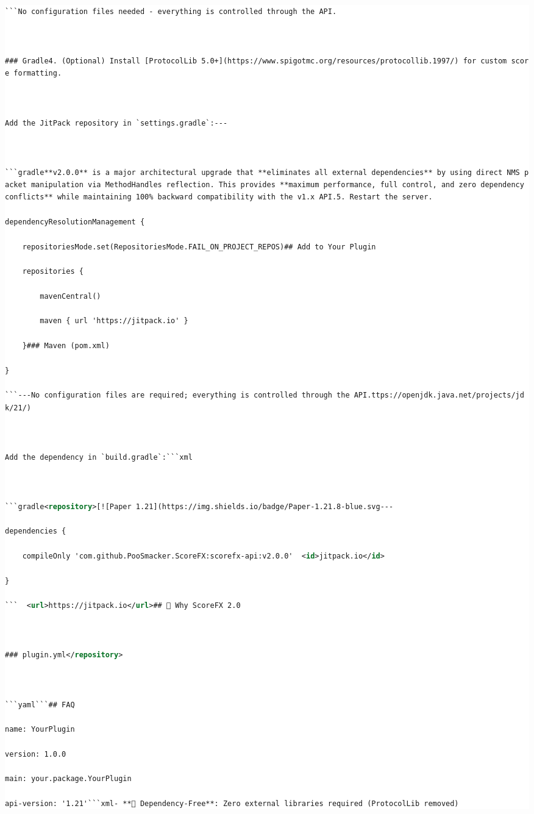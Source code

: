 ```xml
```No configuration files needed - everything is controlled through the API.



### Gradle4. (Optional) Install [ProtocolLib 5.0+](https://www.spigotmc.org/resources/protocollib.1997/) for custom score formatting.



Add the JitPack repository in `settings.gradle`:---



```gradle**v2.0.0** is a major architectural upgrade that **eliminates all external dependencies** by using direct NMS packet manipulation via MethodHandles reflection. This provides **maximum performance, full control, and zero dependency conflicts** while maintaining 100% backward compatibility with the v1.x API.5. Restart the server.

dependencyResolutionManagement {

    repositoriesMode.set(RepositoriesMode.FAIL_ON_PROJECT_REPOS)## Add to Your Plugin

    repositories {

        mavenCentral()

        maven { url 'https://jitpack.io' }

    }### Maven (pom.xml)

}

```---No configuration files are required; everything is controlled through the API.ttps://openjdk.java.net/projects/jdk/21/)



Add the dependency in `build.gradle`:```xml



```gradle<repository>[![Paper 1.21](https://img.shields.io/badge/Paper-1.21.8-blue.svg---

dependencies {

    compileOnly 'com.github.PooSmacker.ScoreFX:scorefx-api:v2.0.0'  <id>jitpack.io</id>

}

```  <url>https://jitpack.io</url>## 🎯 Why ScoreFX 2.0



### plugin.yml</repository>



```yaml```## FAQ

name: YourPlugin

version: 1.0.0

main: your.package.YourPlugin

api-version: '1.21'```xml- **🚀 Dependency-Free**: Zero external libraries required (ProtocolLib removed)

```